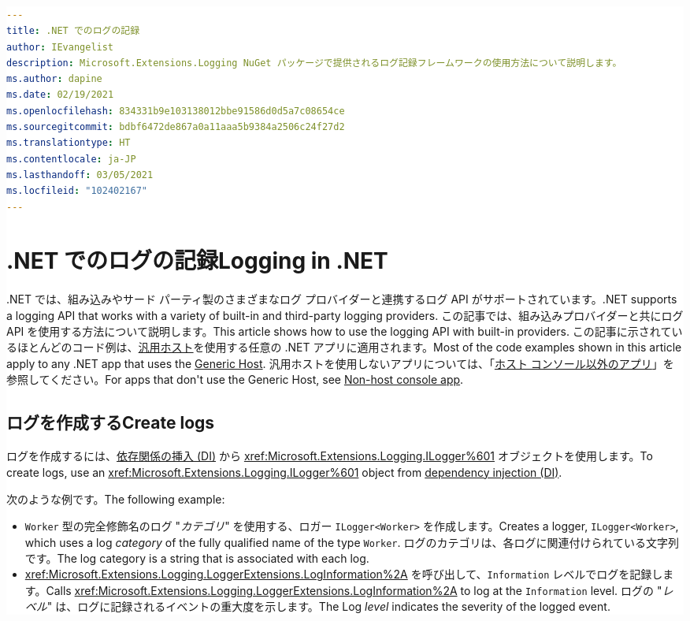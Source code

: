 ```yaml
---
title: .NET でのログの記録
author: IEvangelist
description: Microsoft.Extensions.Logging NuGet パッケージで提供されるログ記録フレームワークの使用方法について説明します。
ms.author: dapine
ms.date: 02/19/2021
ms.openlocfilehash: 834331b9e103138012bbe91586d0d5a7c08654ce
ms.sourcegitcommit: bdbf6472de867a0a11aaa5b9384a2506c24f27d2
ms.translationtype: HT
ms.contentlocale: ja-JP
ms.lasthandoff: 03/05/2021
ms.locfileid: "102402167"
---
```

# <a name="logging-in-net"></a><span data-ttu-id="4bbe8-103">.NET でのログの記録</span><span class="sxs-lookup"><span data-stu-id="4bbe8-103">Logging in .NET</span></span>

<span data-ttu-id="4bbe8-104">.NET では、組み込みやサード パーティ製のさまざまなログ プロバイダーと連携するログ API がサポートされています。</span><span class="sxs-lookup"><span data-stu-id="4bbe8-104">.NET supports a logging API that works with a variety of built-in and third-party logging providers.</span></span> <span data-ttu-id="4bbe8-105">この記事では、組み込みプロバイダーと共にログ API を使用する方法について説明します。</span><span class="sxs-lookup"><span data-stu-id="4bbe8-105">This article shows how to use the logging API with built-in providers.</span></span> <span data-ttu-id="4bbe8-106">この記事に示されているほとんどのコード例は、[汎用ホスト](generic-host.md)を使用する任意の .NET アプリに適用されます。</span><span class="sxs-lookup"><span data-stu-id="4bbe8-106">Most of the code examples shown in this article apply to any .NET app that uses the [Generic Host](generic-host.md).</span></span> <span data-ttu-id="4bbe8-107">汎用ホストを使用しないアプリについては、「[ホスト コンソール以外のアプリ](#non-host-console-app)」を参照してください。</span><span class="sxs-lookup"><span data-stu-id="4bbe8-107">For apps that don't use the Generic Host, see [Non-host console app](#non-host-console-app).</span></span>

## <a name="create-logs"></a><span data-ttu-id="4bbe8-108">ログを作成する</span><span class="sxs-lookup"><span data-stu-id="4bbe8-108">Create logs</span></span>

<span data-ttu-id="4bbe8-109">ログを作成するには、[依存関係の挿入 (DI)](dependency-injection.md) から <xref:Microsoft.Extensions.Logging.ILogger%601> オブジェクトを使用します。</span><span class="sxs-lookup"><span data-stu-id="4bbe8-109">To create logs, use an <xref:Microsoft.Extensions.Logging.ILogger%601> object from [dependency injection (DI)](dependency-injection.md).</span></span>

<span data-ttu-id="4bbe8-110">次のような例です。</span><span class="sxs-lookup"><span data-stu-id="4bbe8-110">The following example:</span></span>

- <span data-ttu-id="4bbe8-111">`Worker` 型の完全修飾名のログ "*カテゴリ*" を使用する、ロガー `ILogger<Worker>` を作成します。</span><span class="sxs-lookup"><span data-stu-id="4bbe8-111">Creates a logger, `ILogger<Worker>`, which uses a log *category* of the fully qualified name of the type `Worker`.</span></span> <span data-ttu-id="4bbe8-112">ログのカテゴリは、各ログに関連付けられている文字列です。</span><span class="sxs-lookup"><span data-stu-id="4bbe8-112">The log category is a string that is associated with each log.</span></span>
- <span data-ttu-id="4bbe8-113"><xref:Microsoft.Extensions.Logging.LoggerExtensions.LogInformation%2A> を呼び出して、`Information` レベルでログを記録します。</span><span class="sxs-lookup"><span data-stu-id="4bbe8-113">Calls <xref:Microsoft.Extensions.Logging.LoggerExtensions.LogInformation%2A> to log at the `Information` level.</span></span> <span data-ttu-id="4bbe8-114">ログの "*レベル*" は、ログに記録されるイベントの重大度を示します。</span><span class="sxs-lookup"><span data-stu-id="4bbe8-114">The Log *level* indicates the severity of the logged event.</span></span>
